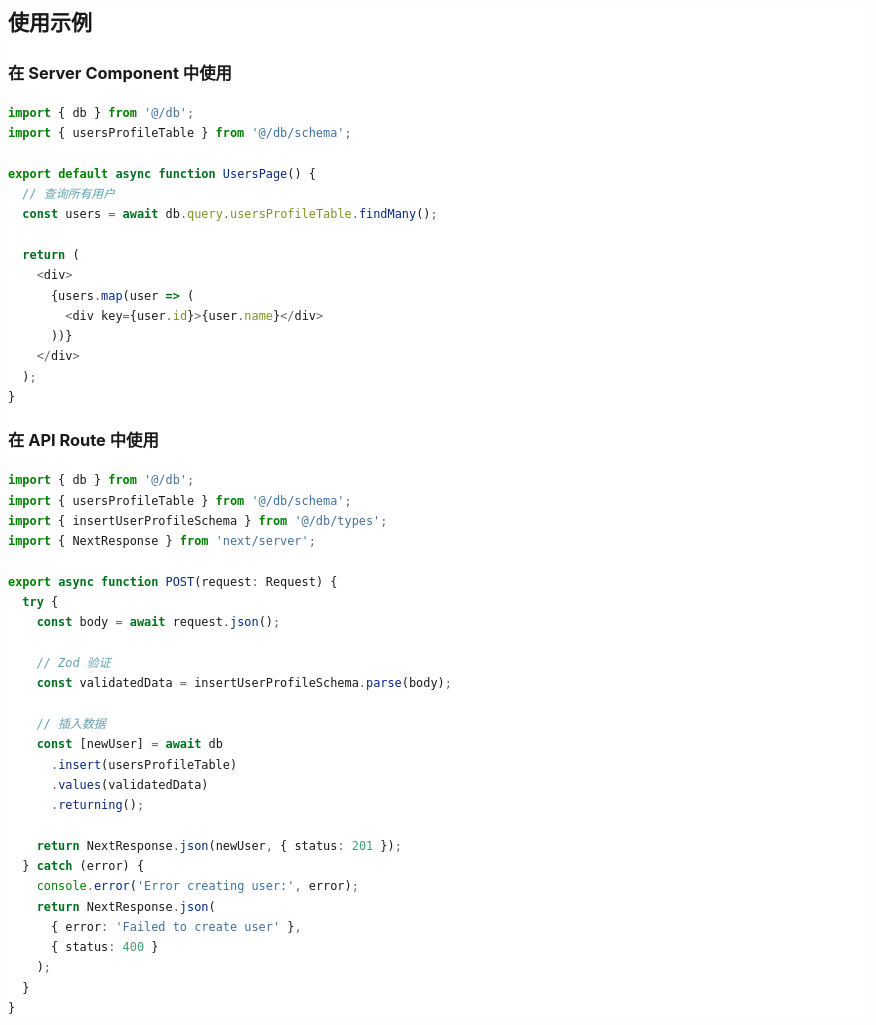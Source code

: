 
## 使用示例

### 在 Server Component 中使用

```typescript
import { db } from '@/db';
import { usersProfileTable } from '@/db/schema';

export default async function UsersPage() {
  // 查询所有用户
  const users = await db.query.usersProfileTable.findMany();
  
  return (
    <div>
      {users.map(user => (
        <div key={user.id}>{user.name}</div>
      ))}
    </div>
  );
}
```

### 在 API Route 中使用

```typescript
import { db } from '@/db';
import { usersProfileTable } from '@/db/schema';
import { insertUserProfileSchema } from '@/db/types';
import { NextResponse } from 'next/server';

export async function POST(request: Request) {
  try {
    const body = await request.json();
    
    // Zod 验证
    const validatedData = insertUserProfileSchema.parse(body);
    
    // 插入数据
    const [newUser] = await db
      .insert(usersProfileTable)
      .values(validatedData)
      .returning();
    
    return NextResponse.json(newUser, { status: 201 });
  } catch (error) {
    console.error('Error creating user:', error);
    return NextResponse.json(
      { error: 'Failed to create user' },
      { status: 400 }
    );
  }
}
```
